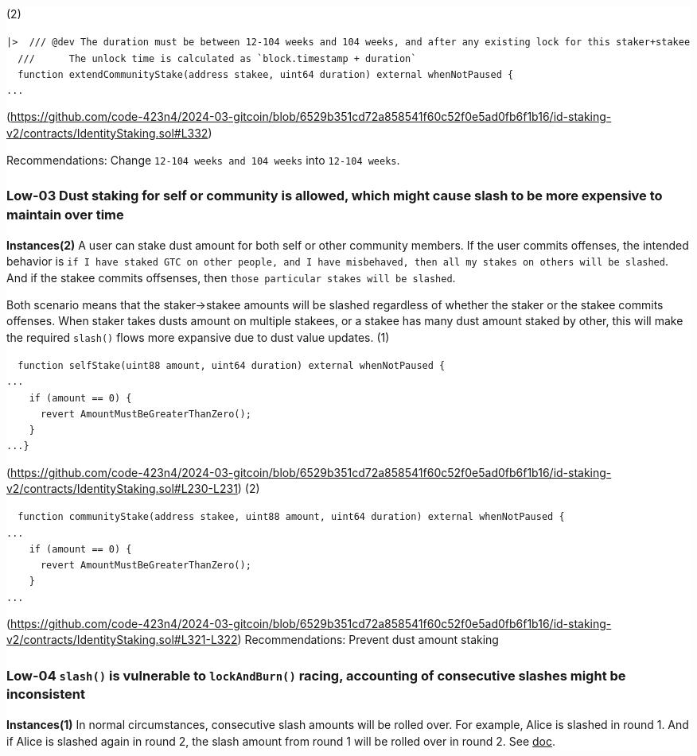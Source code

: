 (2)
```solidity
|>  /// @dev The duration must be between 12-104 weeks and 104 weeks, and after any existing lock for this staker+stakee
  ///      The unlock time is calculated as `block.timestamp + duration`
  function extendCommunityStake(address stakee, uint64 duration) external whenNotPaused {
...
```
(https://github.com/code-423n4/2024-03-gitcoin/blob/6529b351cd72a858541f60c52f0e5ad0fb6f1b16/id-staking-v2/contracts/IdentityStaking.sol#L332)

Recommendations:
Change `12-104 weeks and 104 weeks` into `12-104 weeks`.

### Low-03 Dust staking for self or community is allowed, which might cause slash to be more expensive to maintain over time 
**Instances(2)**
A user can stake dust amount for both self or other community members. If the user commits offenses, the intended behavior is `if I have staked GTC on other people, and I have misbehaved, then all my stakes on others will be slashed`. And if the stakee commits offsenses, then `those particular stakes will be slashed`.

Both scenario means that the staker->stakee amounts will be slashed regardless of whether the staker or the stakee commits offenses. When staker takes dusts amount on multiple stakees, or a stakee has many dust amount staked by other, this will make the required `slash()` flows more expansive due to dust value updates.
(1)
```solidity
  function selfStake(uint88 amount, uint64 duration) external whenNotPaused {
...
    if (amount == 0) {
      revert AmountMustBeGreaterThanZero();
    }
...}
```
(https://github.com/code-423n4/2024-03-gitcoin/blob/6529b351cd72a858541f60c52f0e5ad0fb6f1b16/id-staking-v2/contracts/IdentityStaking.sol#L230-L231)
(2)
```solidity
  function communityStake(address stakee, uint88 amount, uint64 duration) external whenNotPaused {
...
    if (amount == 0) {
      revert AmountMustBeGreaterThanZero();
    }
...
```
(https://github.com/code-423n4/2024-03-gitcoin/blob/6529b351cd72a858541f60c52f0e5ad0fb6f1b16/id-staking-v2/contracts/IdentityStaking.sol#L321-L322)
Recommendations:
Prevent dust amount staking

### Low-04 `slash()` is vulnerable to `lockAndBurn()` racing, accounting of consecutive slashes might be inconsistent
**Instances(1)**
In normal circumstances, consecutive slash amounts will be rolled over. For example, Alice is slashed in round 1. And if Alice is slashed again in round 2, the slash amount from round 1 will be rolled over in round 2. See [doc](https://github.com/code-423n4/2024-03-gitcoin/blob/main/id-staking-v2/README.md#appendix-b-slashing-in-consecutive-rounds).
